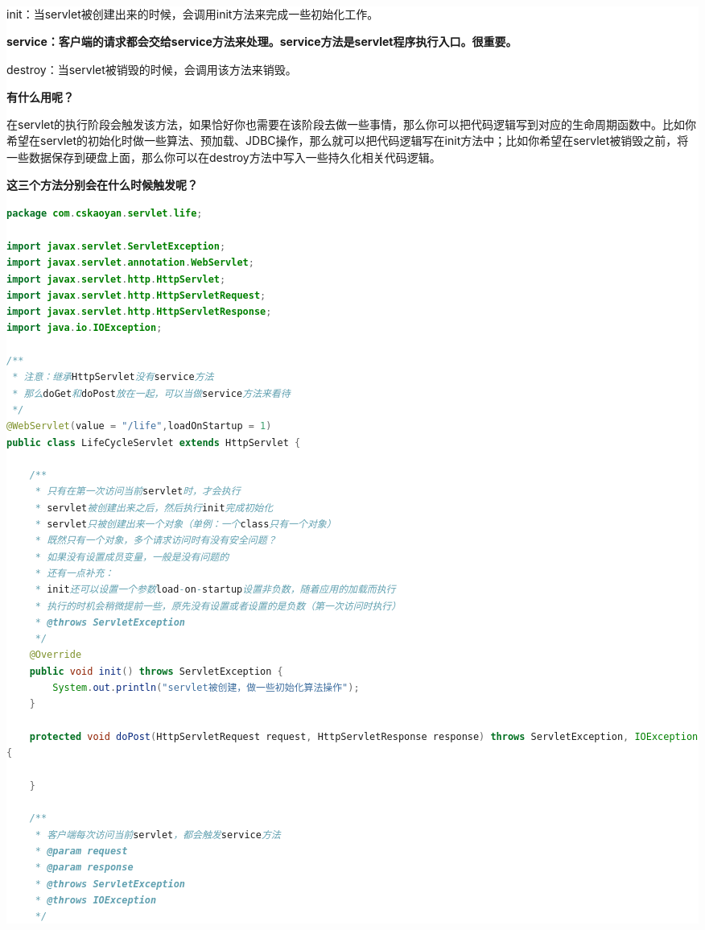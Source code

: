 



init：当servlet被创建出来的时候，会调用init方法来完成一些初始化工作。



**service：客户端的请求都会交给service方法来处理。service方法是servlet程序执行入口。很重要。**



destroy：当servlet被销毁的时候，会调用该方法来销毁。





**有什么用呢？**

在servlet的执行阶段会触发该方法，如果恰好你也需要在该阶段去做一些事情，那么你可以把代码逻辑写到对应的生命周期函数中。比如你希望在servlet的初始化时做一些算法、预加载、JDBC操作，那么就可以把代码逻辑写在init方法中；比如你希望在servlet被销毁之前，将一些数据保存到硬盘上面，那么你可以在destroy方法中写入一些持久化相关代码逻辑。





**这三个方法分别会在什么时候触发呢？**

```java
package com.cskaoyan.servlet.life;

import javax.servlet.ServletException;
import javax.servlet.annotation.WebServlet;
import javax.servlet.http.HttpServlet;
import javax.servlet.http.HttpServletRequest;
import javax.servlet.http.HttpServletResponse;
import java.io.IOException;

/**
 * 注意：继承HttpServlet没有service方法
 * 那么doGet和doPost放在一起，可以当做service方法来看待
 */
@WebServlet(value = "/life",loadOnStartup = 1)
public class LifeCycleServlet extends HttpServlet {

    /**
     * 只有在第一次访问当前servlet时，才会执行
     * servlet被创建出来之后，然后执行init完成初始化
     * servlet只被创建出来一个对象（单例：一个class只有一个对象）
     * 既然只有一个对象，多个请求访问时有没有安全问题？
     * 如果没有设置成员变量，一般是没有问题的
     * 还有一点补充：
     * init还可以设置一个参数load-on-startup设置非负数，随着应用的加载而执行
     * 执行的时机会稍微提前一些，原先没有设置或者设置的是负数（第一次访问时执行）
     * @throws ServletException
     */
    @Override
    public void init() throws ServletException {
        System.out.println("servlet被创建，做一些初始化算法操作");
    }

    protected void doPost(HttpServletRequest request, HttpServletResponse response) throws ServletException, IOException {

    }

    /**
     * 客户端每次访问当前servlet，都会触发service方法
     * @param request
     * @param response
     * @throws ServletException
     * @throws IOException
     */
```